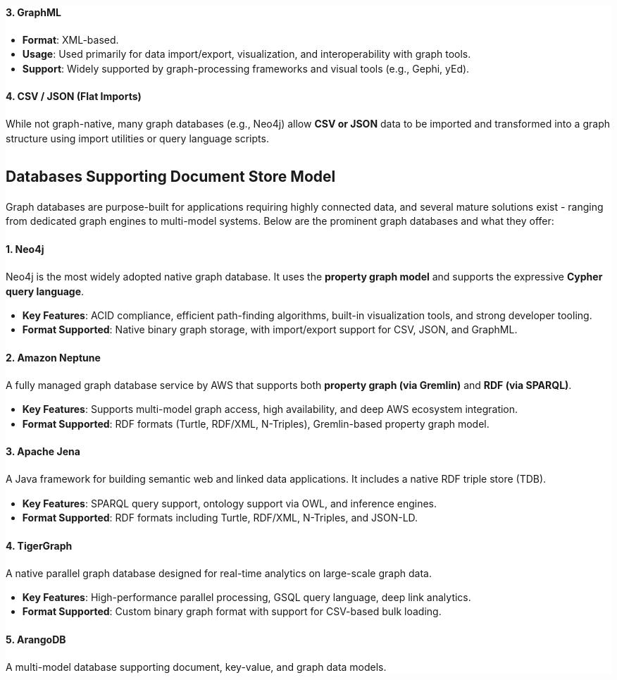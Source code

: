 #### **3. GraphML**

* **Format**: XML-based.
* **Usage**: Used primarily for data import/export, visualization, and interoperability with graph tools.
* **Support**: Widely supported by graph-processing frameworks and visual tools (e.g., Gephi, yEd).

#### **4. CSV / JSON (Flat Imports)**

While not graph-native, many graph databases (e.g., Neo4j) allow **CSV or JSON** data to be imported and transformed into a graph structure using import utilities or query language scripts.

## Databases Supporting Document Store Model

Graph databases are purpose-built for applications requiring highly connected data, and several mature solutions exist - ranging from dedicated graph engines to multi-model systems. Below are the prominent graph databases and what they offer:

#### **1. Neo4j**

Neo4j is the most widely adopted native graph database. It uses the **property graph model** and supports the expressive **Cypher query language**.

* **Key Features**: ACID compliance, efficient path-finding algorithms, built-in visualization tools, and strong developer tooling.
* **Format Supported**: Native binary graph storage, with import/export support for CSV, JSON, and GraphML.

#### **2. Amazon Neptune**

A fully managed graph database service by AWS that supports both **property graph (via Gremlin)** and **RDF (via SPARQL)**.

* **Key Features**: Supports multi-model graph access, high availability, and deep AWS ecosystem integration.
* **Format Supported**: RDF formats (Turtle, RDF/XML, N-Triples), Gremlin-based property graph model.

#### **3. Apache Jena**

A Java framework for building semantic web and linked data applications. It includes a native RDF triple store (TDB).

* **Key Features**: SPARQL query support, ontology support via OWL, and inference engines.
* **Format Supported**: RDF formats including Turtle, RDF/XML, N-Triples, and JSON-LD.

#### **4. TigerGraph**

A native parallel graph database designed for real-time analytics on large-scale graph data.

* **Key Features**: High-performance parallel processing, GSQL query language, deep link analytics.
* **Format Supported**: Custom binary graph format with support for CSV-based bulk loading.

#### **5. ArangoDB**

A multi-model database supporting document, key-value, and graph data models.

